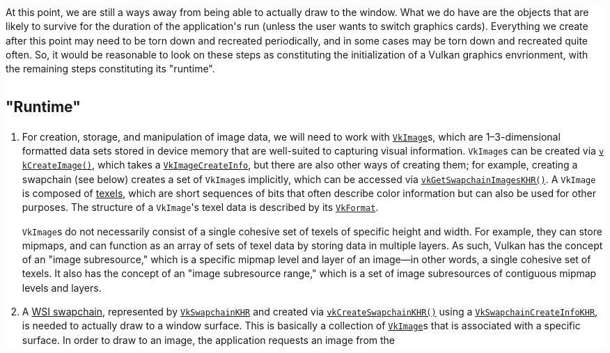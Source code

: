 At this point, we are still a ways away from being able to
actually draw to the window. What we do have are the objects that
are likely to survive for the duration of the application's run
(unless the user wants to switch graphics cards). Everything we
create after this point may need to be torn down and recreated
periodically, and in some cases may be torn down and recreated
quite often. So, it would be reasonable to look on these steps as
constituting the initialization of a Vulkan graphics envrionment,
with the remaining steps constituting its "runtime".

## "Runtime"

1. For creation, storage, and manipulation of image data, we will
   need to work with
   [`VkImage`](https://www.khronos.org/registry/vulkan/specs/1.2-extensions/html/vkspec.html#resources-images)s,
   which are 1–3-dimensional formatted data sets stored in device
   memory that are well-suited to capturing visual information.
   `VkImage`s can be created via
   [`vkCreateImage()`](https://www.khronos.org/registry/vulkan/specs/1.2-extensions/man/html/vkCreateImage.html),
   which takes a
   [`VkImageCreateInfo`](https://www.khronos.org/registry/vulkan/specs/1.2-extensions/man/html/VkImageCreateInfo.html),
   but there are also other ways of creating them; for example,
   creating a swapchain (see below) creates a set of `VkImage`s
   implicitly, which can be accessed via
   [`vkGetSwapchainImagesKHR()`](https://www.khronos.org/registry/vulkan/specs/1.2-extensions/man/html/vkGetSwapchainImagesKHR.html).
   A `VkImage` is composed of
   [texels](https://developer.mozilla.org/en-US/docs/Glossary/Texel),
   which are short sequences of bits that often describe color
   information but can also be used for other purposes. The
   structure of a `VkImage`'s texel data is described by its
   [`VkFormat`](https://www.khronos.org/registry/vulkan/specs/1.2-extensions/man/html/VkFormat.html).

   `VkImage`s do not necessarily consist of a single cohesive
   set of texels of specific height and width. For example, they
   can store mipmaps, and can function as an array of sets of
   texel data by storing data in multiple layers. As such, Vulkan
   has the concept of an "image subresource," which is a specific
   mipmap level and layer of an image—in other words, a single
   cohesive set of texels. It also has the concept of an "image
   subresource range," which is a set of image subresources of
   contiguous mipmap levels and layers.

1. A [WSI
   swapchain](https://www.khronos.org/registry/vulkan/specs/1.2-extensions/html/vkspec.html#_wsi_swapchain),
   represented by
   [`VkSwapchainKHR`](https://www.khronos.org/registry/vulkan/specs/1.2-extensions/man/html/VkSwapchainKHR.html)
   and created via
   [`vkCreateSwapchainKHR()`](https://www.khronos.org/registry/vulkan/specs/1.2-extensions/man/html/vkCreateSwapchainKHR.html)
   using a
   [`VkSwapchainCreateInfoKHR`](https://www.khronos.org/registry/vulkan/specs/1.2-extensions/man/html/VkSwapchainCreateInfoKHR.html),
   is needed to actually draw to a window surface. This is
   basically a collection of
   [`VkImage`](https://www.khronos.org/registry/vulkan/specs/1.2-extensions/html/vkspec.html#resources-images)s
   that is associated with a specific surface. In order to draw
   to an image, the application requests an image from the